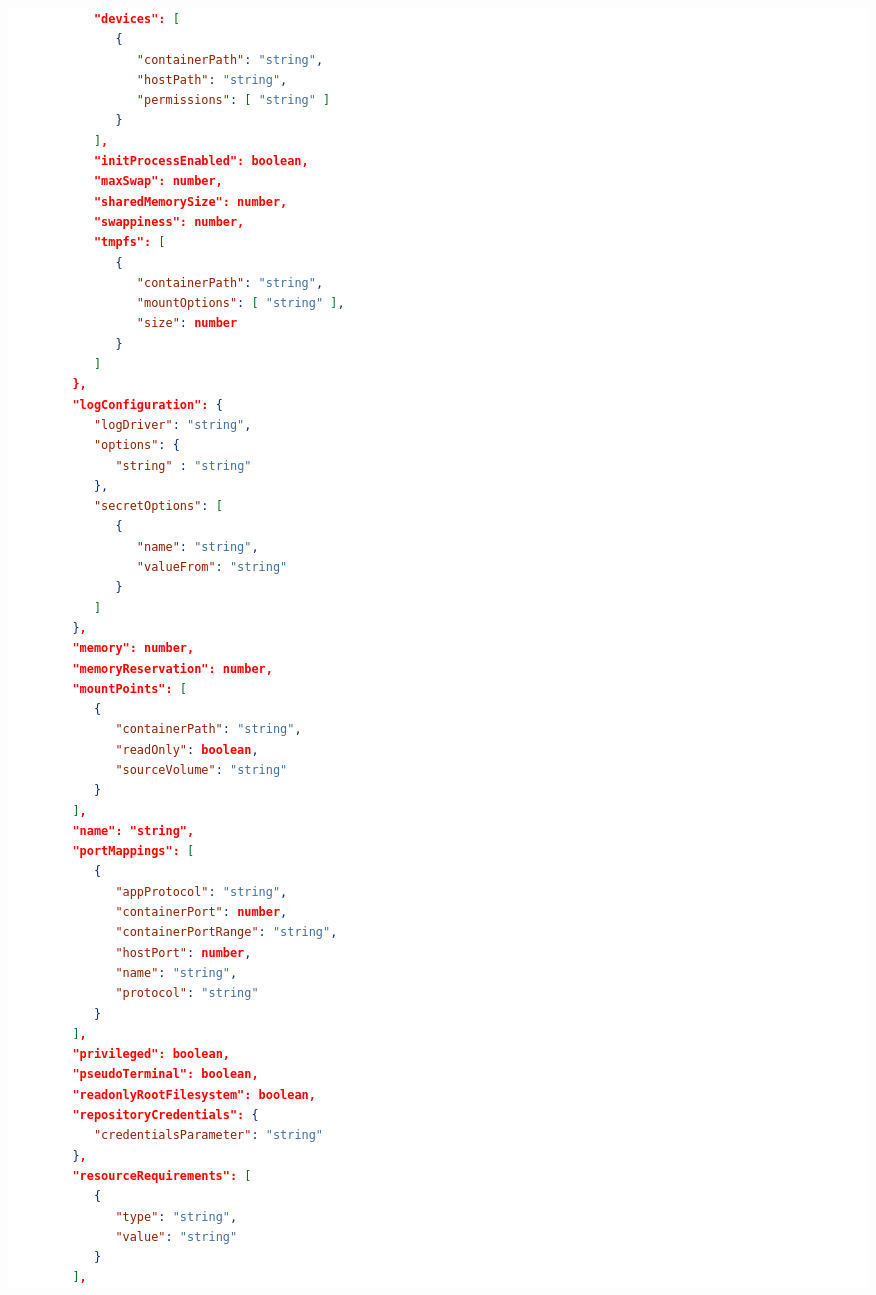 ```json
            "devices": [ 
               { 
                  "containerPath": "string",
                  "hostPath": "string",
                  "permissions": [ "string" ]
               }
            ],
            "initProcessEnabled": boolean,
            "maxSwap": number,
            "sharedMemorySize": number,
            "swappiness": number,
            "tmpfs": [ 
               { 
                  "containerPath": "string",
                  "mountOptions": [ "string" ],
                  "size": number
               }
            ]
         },
         "logConfiguration": { 
            "logDriver": "string",
            "options": { 
               "string" : "string" 
            },
            "secretOptions": [ 
               { 
                  "name": "string",
                  "valueFrom": "string"
               }
            ]
         },
         "memory": number,
         "memoryReservation": number,
         "mountPoints": [ 
            { 
               "containerPath": "string",
               "readOnly": boolean,
               "sourceVolume": "string"
            }
         ],
         "name": "string",
         "portMappings": [ 
            { 
               "appProtocol": "string",
               "containerPort": number,
               "containerPortRange": "string",
               "hostPort": number,
               "name": "string",
               "protocol": "string"
            }
         ],
         "privileged": boolean,
         "pseudoTerminal": boolean,
         "readonlyRootFilesystem": boolean,
         "repositoryCredentials": { 
            "credentialsParameter": "string"
         },
         "resourceRequirements": [ 
            { 
               "type": "string",
               "value": "string"
            }
         ],
```